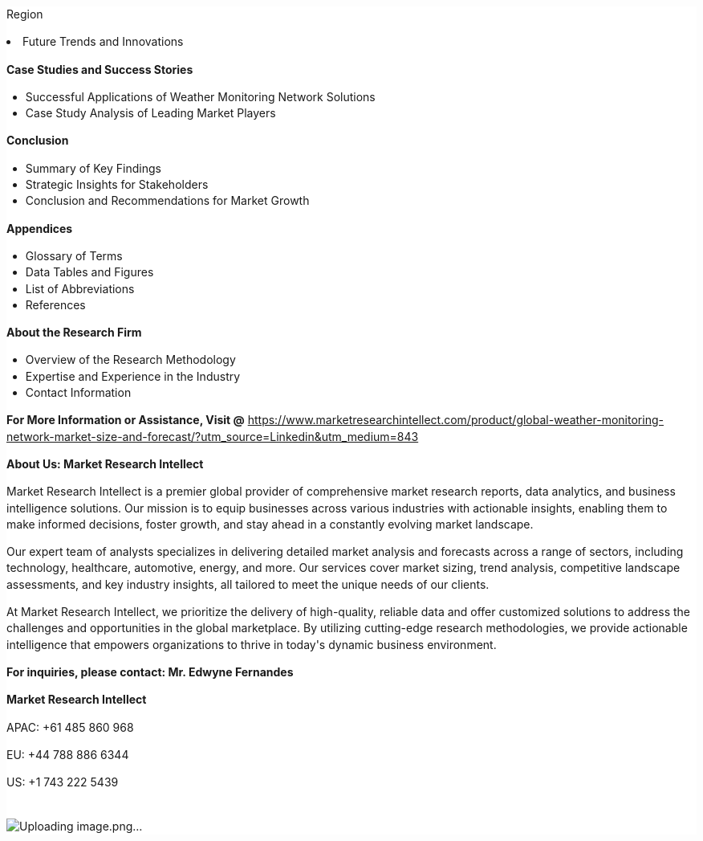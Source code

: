 Region</li><li>Future Trends and Innovations</li></ul><p><strong>Case Studies and Success Stories</strong></p><ul><li>Successful Applications of Weather Monitoring Network Solutions</li><li>Case Study Analysis of Leading Market Players</li></ul><p><strong>Conclusion</strong></p><ul><li>Summary of Key Findings</li><li>Strategic Insights for Stakeholders</li><li>Conclusion and Recommendations for Market Growth</li></ul><p><strong>Appendices</strong></p><ul><li>Glossary of Terms</li><li>Data Tables and Figures</li><li>List of Abbreviations</li><li>References</li></ul><p><strong>About the Research Firm</strong></p><ul><li>Overview of the Research Methodology</li><li>Expertise and Experience in the Industry</li><li>Contact Information</li></ul></div><div class="article-main__content" data-test-id="publishing-text-block"><p><span class="font-[700]"><strong>For More Information or Assistance, Visit @</strong>&nbsp;<a href="https://www.marketresearchintellect.com/product/global-weather-monitoring-network-market-size-and-forecast/?utm_source=Linkedin&utm_medium=843">https://www.marketresearchintellect.com/product/global-weather-monitoring-network-market-size-and-forecast/?utm_source=Linkedin&utm_medium=843</a></span></p><p><strong>About Us: Market Research Intellect</strong></p><p>Market Research Intellect is a premier global provider of comprehensive market research reports, data analytics, and business intelligence solutions. Our mission is to equip businesses across various industries with actionable insights, enabling them to make informed decisions, foster growth, and stay ahead in a constantly evolving market landscape.</p><p>Our expert team of analysts specializes in delivering detailed market analysis and forecasts across a range of sectors, including technology, healthcare, automotive, energy, and more. Our services cover market sizing, trend analysis, competitive landscape assessments, and key industry insights, all tailored to meet the unique needs of our clients.</p><p>At Market Research Intellect, we prioritize the delivery of high-quality, reliable data and offer customized solutions to address the challenges and opportunities in the global marketplace. By utilizing cutting-edge research methodologies, we provide actionable intelligence that empowers organizations to thrive in today's dynamic business environment.</p><p><strong>For inquiries, please contact: Mr. Edwyne Fernandes</strong></p><p><strong>Market Research Intellect</strong></p><p>APAC: +61 485 860 968</p><p>EU: +44 788 886 6344</p><p>US: +1 743 222 5439</p></div><div class="article-main__content" data-test-id="publishing-text-block">&nbsp;</div>
![Uploading image.png…]()
